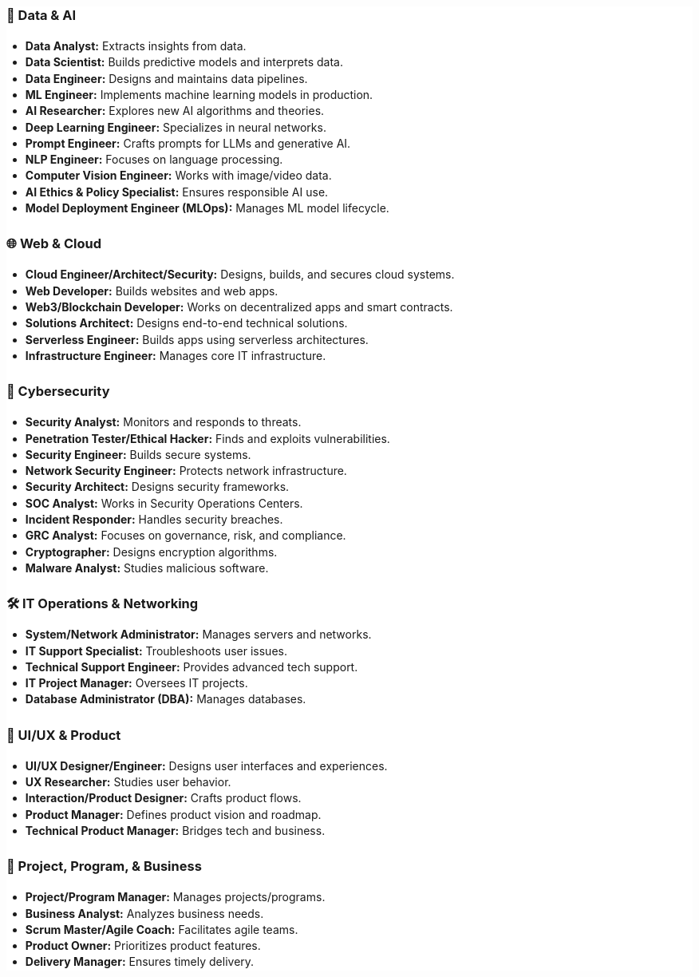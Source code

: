 ### 💾 Data & AI
- **Data Analyst:** Extracts insights from data.
- **Data Scientist:** Builds predictive models and interprets data.
- **Data Engineer:** Designs and maintains data pipelines.
- **ML Engineer:** Implements machine learning models in production.
- **AI Researcher:** Explores new AI algorithms and theories.
- **Deep Learning Engineer:** Specializes in neural networks.
- **Prompt Engineer:** Crafts prompts for LLMs and generative AI.
- **NLP Engineer:** Focuses on language processing.
- **Computer Vision Engineer:** Works with image/video data.
- **AI Ethics & Policy Specialist:** Ensures responsible AI use.
- **Model Deployment Engineer (MLOps):** Manages ML model lifecycle.

### 🌐 Web & Cloud
- **Cloud Engineer/Architect/Security:** Designs, builds, and secures cloud systems.
- **Web Developer:** Builds websites and web apps.
- **Web3/Blockchain Developer:** Works on decentralized apps and smart contracts.
- **Solutions Architect:** Designs end-to-end technical solutions.
- **Serverless Engineer:** Builds apps using serverless architectures.
- **Infrastructure Engineer:** Manages core IT infrastructure.

### 🧠 Cybersecurity
- **Security Analyst:** Monitors and responds to threats.
- **Penetration Tester/Ethical Hacker:** Finds and exploits vulnerabilities.
- **Security Engineer:** Builds secure systems.
- **Network Security Engineer:** Protects network infrastructure.
- **Security Architect:** Designs security frameworks.
- **SOC Analyst:** Works in Security Operations Centers.
- **Incident Responder:** Handles security breaches.
- **GRC Analyst:** Focuses on governance, risk, and compliance.
- **Cryptographer:** Designs encryption algorithms.
- **Malware Analyst:** Studies malicious software.

### 🛠️ IT Operations & Networking
- **System/Network Administrator:** Manages servers and networks.
- **IT Support Specialist:** Troubleshoots user issues.
- **Technical Support Engineer:** Provides advanced tech support.
- **IT Project Manager:** Oversees IT projects.
- **Database Administrator (DBA):** Manages databases.

### 📱 UI/UX & Product
- **UI/UX Designer/Engineer:** Designs user interfaces and experiences.
- **UX Researcher:** Studies user behavior.
- **Interaction/Product Designer:** Crafts product flows.
- **Product Manager:** Defines product vision and roadmap.
- **Technical Product Manager:** Bridges tech and business.

### 🧩 Project, Program, & Business
- **Project/Program Manager:** Manages projects/programs.
- **Business Analyst:** Analyzes business needs.
- **Scrum Master/Agile Coach:** Facilitates agile teams.
- **Product Owner:** Prioritizes product features.
- **Delivery Manager:** Ensures timely delivery.
